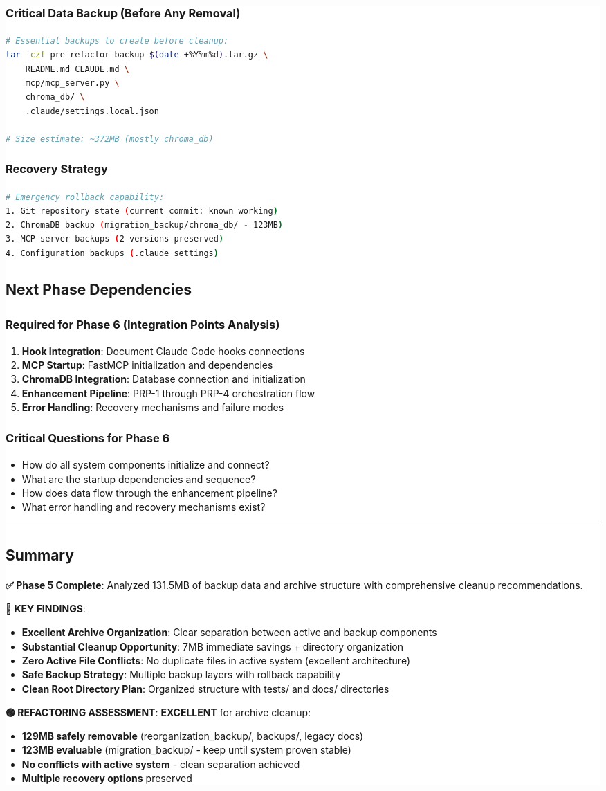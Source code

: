 ### **Critical Data Backup** (Before Any Removal)
```bash
# Essential backups to create before cleanup:
tar -czf pre-refactor-backup-$(date +%Y%m%d).tar.gz \
    README.md CLAUDE.md \
    mcp/mcp_server.py \
    chroma_db/ \
    .claude/settings.local.json

# Size estimate: ~372MB (mostly chroma_db)
```

### **Recovery Strategy**
```bash
# Emergency rollback capability:
1. Git repository state (current commit: known working)
2. ChromaDB backup (migration_backup/chroma_db/ - 123MB)
3. MCP server backups (2 versions preserved)
4. Configuration backups (.claude settings)
```

## Next Phase Dependencies

### **Required for Phase 6** (Integration Points Analysis)
1. **Hook Integration**: Document Claude Code hooks connections
2. **MCP Startup**: FastMCP initialization and dependencies  
3. **ChromaDB Integration**: Database connection and initialization
4. **Enhancement Pipeline**: PRP-1 through PRP-4 orchestration flow
5. **Error Handling**: Recovery mechanisms and failure modes

### **Critical Questions for Phase 6**
- How do all system components initialize and connect?
- What are the startup dependencies and sequence?
- How does data flow through the enhancement pipeline?
- What error handling and recovery mechanisms exist?

---

## Summary

**✅ Phase 5 Complete**: Analyzed 131.5MB of backup data and archive structure with comprehensive cleanup recommendations.

**🎯 KEY FINDINGS**:
- **Excellent Archive Organization**: Clear separation between active and backup components
- **Substantial Cleanup Opportunity**: 7MB immediate savings + directory organization
- **Zero Active File Conflicts**: No duplicate files in active system (excellent architecture)
- **Safe Backup Strategy**: Multiple backup layers with rollback capability
- **Clean Root Directory Plan**: Organized structure with tests/ and docs/ directories

**🟢 REFACTORING ASSESSMENT**: **EXCELLENT** for archive cleanup:
- **129MB safely removable** (reorganization_backup/, backups/, legacy docs)
- **123MB evaluable** (migration_backup/ - keep until system proven stable)
- **No conflicts with active system** - clean separation achieved
- **Multiple recovery options** preserved
